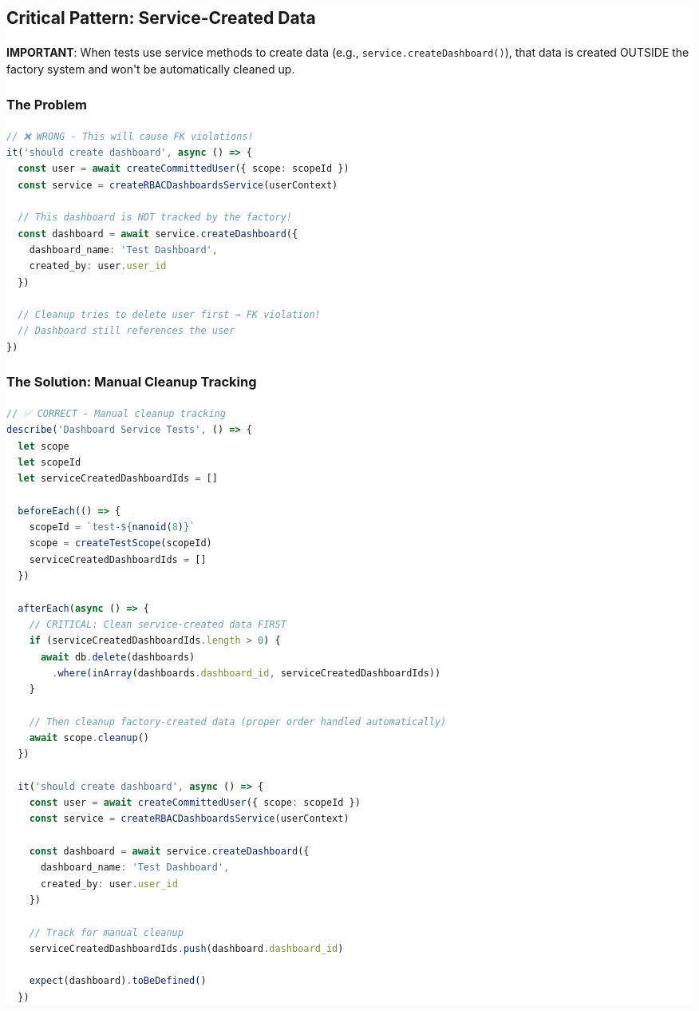 ## Critical Pattern: Service-Created Data

**IMPORTANT**: When tests use service methods to create data (e.g., `service.createDashboard()`), that data is created OUTSIDE the factory system and won't be automatically cleaned up.

### The Problem

```typescript
// ❌ WRONG - This will cause FK violations!
it('should create dashboard', async () => {
  const user = await createCommittedUser({ scope: scopeId })
  const service = createRBACDashboardsService(userContext)

  // This dashboard is NOT tracked by the factory!
  const dashboard = await service.createDashboard({
    dashboard_name: 'Test Dashboard',
    created_by: user.user_id
  })

  // Cleanup tries to delete user first → FK violation!
  // Dashboard still references the user
})
```

### The Solution: Manual Cleanup Tracking

```typescript
// ✅ CORRECT - Manual cleanup tracking
describe('Dashboard Service Tests', () => {
  let scope
  let scopeId
  let serviceCreatedDashboardIds = []

  beforeEach(() => {
    scopeId = `test-${nanoid(8)}`
    scope = createTestScope(scopeId)
    serviceCreatedDashboardIds = []
  })

  afterEach(async () => {
    // CRITICAL: Clean service-created data FIRST
    if (serviceCreatedDashboardIds.length > 0) {
      await db.delete(dashboards)
        .where(inArray(dashboards.dashboard_id, serviceCreatedDashboardIds))
    }

    // Then cleanup factory-created data (proper order handled automatically)
    await scope.cleanup()
  })

  it('should create dashboard', async () => {
    const user = await createCommittedUser({ scope: scopeId })
    const service = createRBACDashboardsService(userContext)

    const dashboard = await service.createDashboard({
      dashboard_name: 'Test Dashboard',
      created_by: user.user_id
    })

    // Track for manual cleanup
    serviceCreatedDashboardIds.push(dashboard.dashboard_id)

    expect(dashboard).toBeDefined()
  })
```